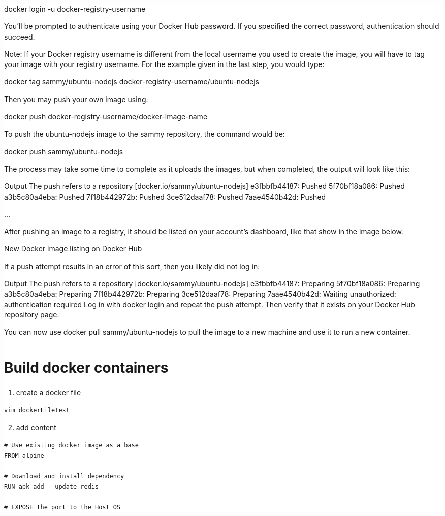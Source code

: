 docker login -u docker-registry-username
 
You’ll be prompted to authenticate using your Docker Hub password. If you specified the correct password, authentication should succeed.

Note: If your Docker registry username is different from the local username you used to create the image, you will have to tag your image with your registry username. For the example given in the last step, you would type:

docker tag sammy/ubuntu-nodejs docker-registry-username/ubuntu-nodejs
 
Then you may push your own image using:

docker push docker-registry-username/docker-image-name
 
To push the ubuntu-nodejs image to the sammy repository, the command would be:

docker push sammy/ubuntu-nodejs
 
The process may take some time to complete as it uploads the images, but when completed, the output will look like this:

Output
The push refers to a repository [docker.io/sammy/ubuntu-nodejs]
e3fbbfb44187: Pushed
5f70bf18a086: Pushed
a3b5c80a4eba: Pushed
7f18b442972b: Pushed
3ce512daaf78: Pushed
7aae4540b42d: Pushed

...


After pushing an image to a registry, it should be listed on your account’s dashboard, like that show in the image below.

New Docker image listing on Docker Hub

If a push attempt results in an error of this sort, then you likely did not log in:

Output
The push refers to a repository [docker.io/sammy/ubuntu-nodejs]
e3fbbfb44187: Preparing
5f70bf18a086: Preparing
a3b5c80a4eba: Preparing
7f18b442972b: Preparing
3ce512daaf78: Preparing
7aae4540b42d: Waiting
unauthorized: authentication required
Log in with docker login and repeat the push attempt. Then verify that it exists on your Docker Hub repository page.

You can now use docker pull sammy/ubuntu-nodejs to pull the image to a new machine and use it to run a new container.

# Build docker containers
1. create a docker file
```
vim dockerFileTest
```
2. add content
```
# Use existing docker image as a base
FROM alpine

# Download and install dependency
RUN apk add --update redis

# EXPOSE the port to the Host OS
```